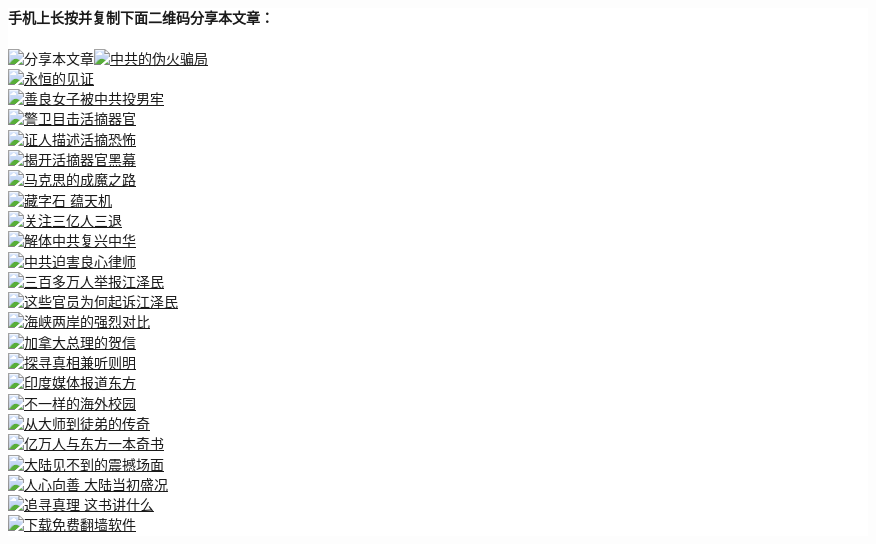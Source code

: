 <strong>手机上长按并复制下面二维码分享本文章：</strong><br><br><img src="https://chart.apis.google.com/chart?cht=qr&chs=240x240&choe=UTF-8&chld=M|2&chl=https://github.com/19920513/djy/blob/master/gb/23/7/17/n14036397.md%231" title="分享本文章"></td><td VALIGN=TOP><a href="https://github.com/19920513/djy/blob/master/gb/16/1/21/n4622075.md?dfh#1" target="_blank"><img src="https://raw.githubusercontent.com/19920513/djy/master/gb/300/wei-f1.jpg" title="中共的伪火骗局"  alt="中共的伪火骗局"></a><br><a href="https://github.com/19920513/www/blob/master/README.md?dfh#9" target="_blank"><img src="https://raw.githubusercontent.com/19920513/djy/master/gb/300/yong-h.jpg" title="永恒的见证"  alt="永恒的见证"></a><br><a href="https://github.com/19920513/djy/blob/master/gb/13/9/29/n3974789.md?dfh#1" target="_blank"><img src="https://raw.githubusercontent.com/19920513/djy/master/gb/300/shang-lnz.jpg" title="善良女子被中共投男牢"  alt="善良女子被中共投男牢"></a><br><a href="https://github.com/19920513/djy/blob/master/gb/16/3/16/n4663449.md?dfh#1" target="_blank"><img src="https://raw.githubusercontent.com/19920513/djy/master/gb/300/huo-z3.jpg" title="警卫目击活摘器官"  alt="警卫目击活摘器官"></a><br><a href="https://github.com/19920513/djy/blob/master/gb/16/8/7/n8177641.md?dfh#1" target="_blank"><img src="https://raw.githubusercontent.com/19920513/djy/master/gb/300/huo-z4.jpg" title="证人描述活摘恐怖"  alt="证人描述活摘恐怖"></a><br><a href="https://github.com/19920513/djy/blob/master/gb/10/4/19/n2881569.md?dfh#1" target="_blank"><img src="https://raw.githubusercontent.com/19920513/djy/master/gb/300/huo-z1.jpg" title="揭开活摘器官黑幕"  alt="揭开活摘器官黑幕"></a><br><a href="https://github.com/19920513/djy/blob/master/gb/10/11/7/n3077476.md?dfh#1" target="_blank"><img src="https://raw.githubusercontent.com/19920513/djy/master/gb/300/ma-ks.jpg" title="马克思的成魔之路"  alt="马克思的成魔之路"></a><br><a href="https://github.com/19920513/djy/blob/master/gb/14/6/9/n4173977.md?dfh#1" target="_blank"><img src="https://raw.githubusercontent.com/19920513/djy/master/gb/300/chang-zs.jpg" title="藏字石 蕴天机"  alt="藏字石 蕴天机"></a><br><a href="https://github.com/19920513/djy/blob/master/gb/18/5/10/n10381511.md?dfh#1" target="_blank"><img src="https://raw.githubusercontent.com/19920513/djy/master/gb/300/st1.jpg" title="关注三亿人三退"  alt="关注三亿人三退"></a><br><a href="https://github.com/19920513/djy/blob/master/gb/18/3/21/n10237682.md?dfh#1" target="_blank"><img src="https://raw.githubusercontent.com/19920513/djy/master/gb/300/jie-t.jpg" title="解体中共复兴中华"  alt="解体中共复兴中华"></a><br><a href="https://github.com/19920513/djy/blob/master/gb/9/2/9/n2422991.md?dfh#1" target="_blank"><img src="https://raw.githubusercontent.com/19920513/djy/master/gb/300/gao-zs.jpg" title="中共迫害良心律师"  alt="中共迫害良心律师"></a><br><a href="https://github.com/19920513/djy/blob/master/gb/18/12/9/n10900044.md?dfh#1" target="_blank"><img src="https://raw.githubusercontent.com/19920513/djy/master/gb/300/sj1.jpg" title="三百多万人举报江泽民"  alt="三百多万人举报江泽民"></a><br><a href="https://github.com/19920513/djy/blob/master/gb/18/8/28/n10672014.md?dfh#1" target="_blank"><img src="https://raw.githubusercontent.com/19920513/djy/master/gb/300/sj2.jpg" title="这些官员为何起诉江泽民"  alt="这些官员为何起诉江泽民"></a><br><a href="https://github.com/19920513/djy/blob/master/gb/8/12/18/n2367165.md?dfh#1" target="_blank"><img src="https://raw.githubusercontent.com/19920513/djy/master/gb/300/liangan.jpg" title="海峡两岸的强烈对比"  alt="海峡两岸的强烈对比"></a><br><a href="https://github.com/19920513/djy/blob/master/gb/15/12/10/n4593139.md?dfh#1" target="_blank"><img src="https://raw.githubusercontent.com/19920513/djy/master/gb/300/jia-ndzl.jpg" title="加拿大总理的贺信"  alt="加拿大总理的贺信"></a><br><a href="https://github.com/19920513/djy/blob/master/gb/11/6/17/n3289382.md?dfh#1" target="_blank"><img src="https://raw.githubusercontent.com/19920513/djy/master/gb/300/xiao-wd.jpg" title="探寻真相兼听则明"  alt="探寻真相兼听则明"></a><br><a href="https://github.com/19920513/djy/blob/master/gb/18/10/27/n10812623.md?dfh#1" target="_blank"><img src="https://raw.githubusercontent.com/19920513/djy/master/gb/300/yindu.jpg" title="印度媒体报道东方"  alt="印度媒体报道东方"></a><br><a href="https://github.com/19920513/djy/blob/master/gb/18/6/9/n10469652.md?dfh#1" target="_blank"><img src="https://raw.githubusercontent.com/19920513/djy/master/gb/300/xie-j.jpg" title="不一样的海外校园"  alt="不一样的海外校园"></a><br><a href="https://github.com/19920513/djy/blob/master/gb/7/4/5/n1669415.md?dfh#1" target="_blank"><img src="https://raw.githubusercontent.com/19920513/djy/master/gb/300/li-up.jpg" title="从大师到徒弟的传奇"  alt="从大师到徒弟的传奇"></a><br><a href="https://github.com/19920513/djy/blob/master/gb/17/5/26/n9191512.md?dfh#1" target="_blank"><img src="https://raw.githubusercontent.com/19920513/djy/master/gb/300/zfl2.jpg" title="亿万人与东方一本奇书"  alt="亿万人与东方一本奇书"></a><br><a href="https://github.com/19920513/djy/blob/master/gb/13/11/27/n4020290.md?dfh#1" target="_blank"><img src="https://raw.githubusercontent.com/19920513/djy/master/gb/300/zhen-h.jpg" title="大陆见不到的震撼场面"  alt="大陆见不到的震撼场面"></a><br><a href="https://github.com/19920513/djy/blob/master/gb/15/7/17/n4482910.md?dfh#1" target="_blank"><img src="https://raw.githubusercontent.com/19920513/djy/master/gb/300/dalu-sk.jpg" title="人心向善 大陆当初盛况"  alt="人心向善 大陆当初盛况"></a><br><a href="https://github.com/19920513/djy/blob/master/gb/19/1/5/n10955468.md?dfh#1" target="_blank"><img src="https://raw.githubusercontent.com/19920513/djy/master/gb/300/zfl1.jpg" title="追寻真理 这书讲什么"  alt="追寻真理 这书讲什么"></a><br><a href="https://github.com/19920513/www/blob/master/README.md?dfh#1" target="_blank"><img src="https://raw.githubusercontent.com/19920513/djy/master/gb/300/fq1.jpg" title="下载免费翻墙软件"  alt="下载免费翻墙软件"></a><br></td></tr></table>
